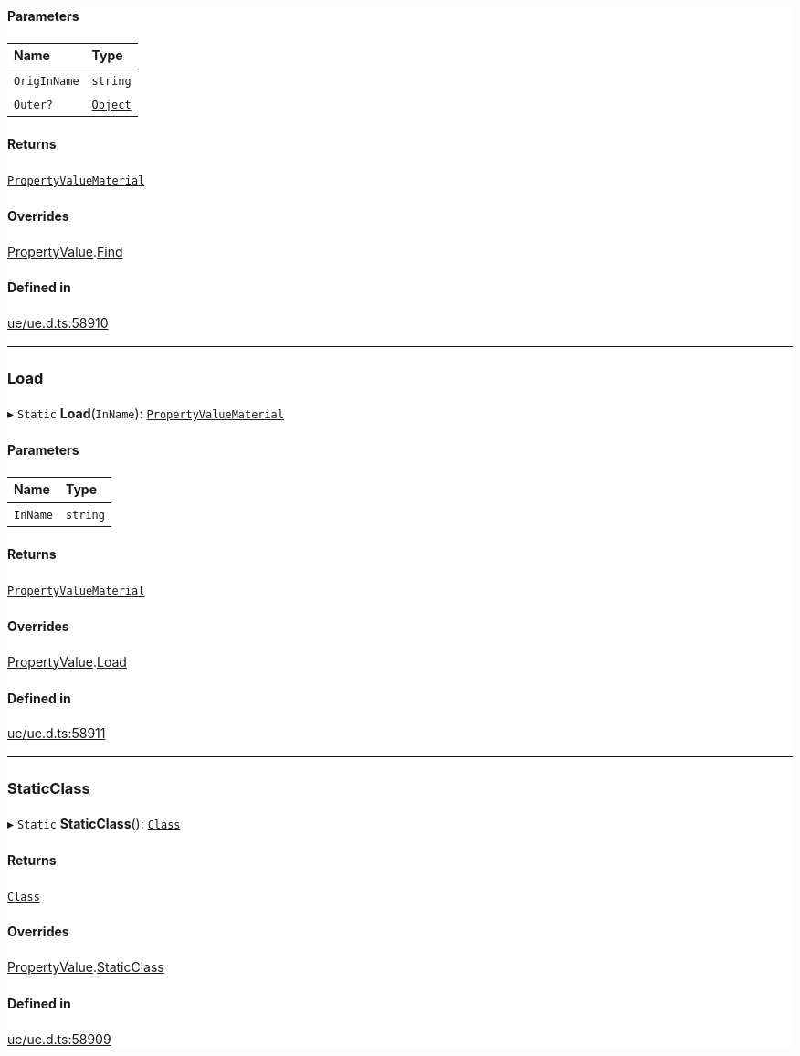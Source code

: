 #### Parameters

| Name | Type |
| :------ | :------ |
| `OrigInName` | `string` |
| `Outer?` | [`Object`](ue_ue.Object.md) |

#### Returns

[`PropertyValueMaterial`](ue_ue.PropertyValueMaterial.md)

#### Overrides

[PropertyValue](ue_ue.PropertyValue.md).[Find](ue_ue.PropertyValue.md#find)

#### Defined in

[ue/ue.d.ts:58910](https://github.com/YugMetaverse/yug_typings/blob/25cad34/ue/ue.d.ts#L58910)

___

### Load

▸ `Static` **Load**(`InName`): [`PropertyValueMaterial`](ue_ue.PropertyValueMaterial.md)

#### Parameters

| Name | Type |
| :------ | :------ |
| `InName` | `string` |

#### Returns

[`PropertyValueMaterial`](ue_ue.PropertyValueMaterial.md)

#### Overrides

[PropertyValue](ue_ue.PropertyValue.md).[Load](ue_ue.PropertyValue.md#load)

#### Defined in

[ue/ue.d.ts:58911](https://github.com/YugMetaverse/yug_typings/blob/25cad34/ue/ue.d.ts#L58911)

___

### StaticClass

▸ `Static` **StaticClass**(): [`Class`](ue_ue.Class.md)

#### Returns

[`Class`](ue_ue.Class.md)

#### Overrides

[PropertyValue](ue_ue.PropertyValue.md).[StaticClass](ue_ue.PropertyValue.md#staticclass)

#### Defined in

[ue/ue.d.ts:58909](https://github.com/YugMetaverse/yug_typings/blob/25cad34/ue/ue.d.ts#L58909)
